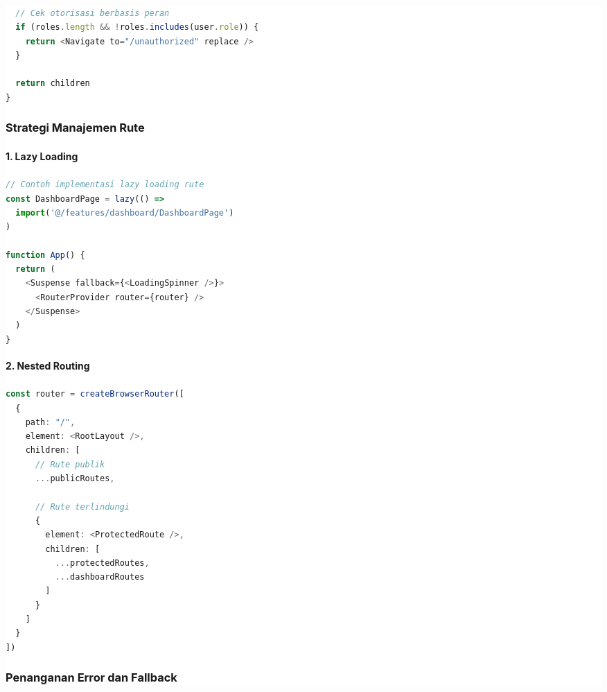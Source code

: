 ```typescript
  // Cek otorisasi berbasis peran
  if (roles.length && !roles.includes(user.role)) {
    return <Navigate to="/unauthorized" replace />
  }
  
  return children
}
```

### Strategi Manajemen Rute

#### 1. Lazy Loading
```typescript
// Contoh implementasi lazy loading rute
const DashboardPage = lazy(() => 
  import('@/features/dashboard/DashboardPage')
)

function App() {
  return (
    <Suspense fallback={<LoadingSpinner />}>
      <RouterProvider router={router} />
    </Suspense>
  )
}
```

#### 2. Nested Routing
```typescript
const router = createBrowserRouter([
  {
    path: "/",
    element: <RootLayout />,
    children: [
      // Rute publik
      ...publicRoutes,
      
      // Rute terlindungi
      {
        element: <ProtectedRoute />,
        children: [
          ...protectedRoutes,
          ...dashboardRoutes
        ]
      }
    ]
  }
])
```

### Penanganan Error dan Fallback
